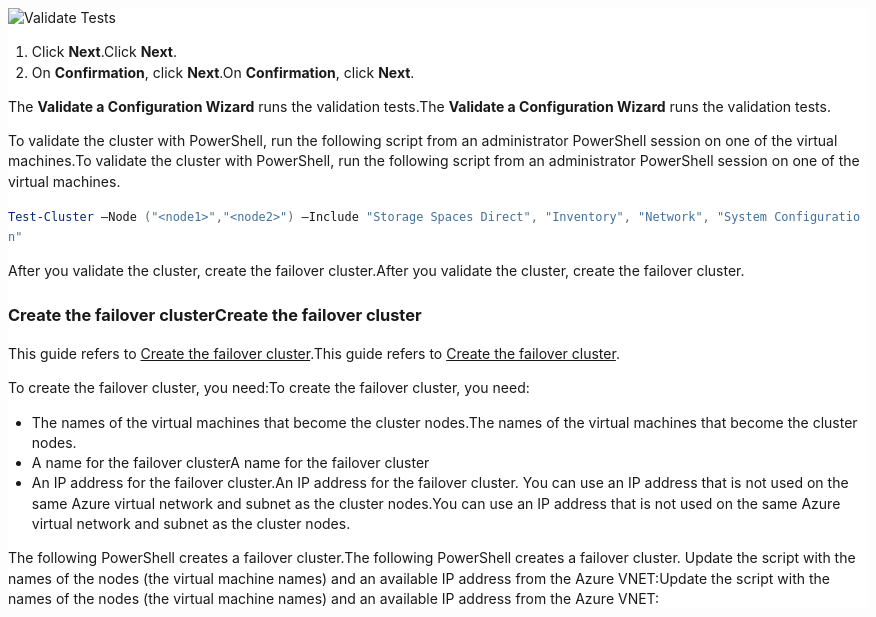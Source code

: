    ![Validate Tests](https://docstestmedia1.blob.core.windows.net/azure-media/articles/virtual-machines/windows/sql/media/virtual-machines-windows-portal-sql-create-failover-cluster/10-validate-cluster-test.png)
   
1. <span data-ttu-id="1ddae-269">Click **Next**.</span><span class="sxs-lookup"><span data-stu-id="1ddae-269">Click **Next**.</span></span>
1. <span data-ttu-id="1ddae-270">On **Confirmation**, click **Next**.</span><span class="sxs-lookup"><span data-stu-id="1ddae-270">On **Confirmation**, click **Next**.</span></span> 

<span data-ttu-id="1ddae-271">The **Validate a Configuration Wizard** runs the validation tests.</span><span class="sxs-lookup"><span data-stu-id="1ddae-271">The **Validate a Configuration Wizard** runs the validation tests.</span></span> 

<span data-ttu-id="1ddae-272">To validate the cluster with PowerShell, run the following script from an administrator PowerShell session on one of the virtual machines.</span><span class="sxs-lookup"><span data-stu-id="1ddae-272">To validate the cluster with PowerShell, run the following script from an administrator PowerShell session on one of the virtual machines.</span></span>

   ```PowerShell
   Test-Cluster –Node ("<node1>","<node2>") –Include "Storage Spaces Direct", "Inventory", "Network", "System Configuration"
   ```

<span data-ttu-id="1ddae-273">After you validate the cluster, create the failover cluster.</span><span class="sxs-lookup"><span data-stu-id="1ddae-273">After you validate the cluster, create the failover cluster.</span></span>

### <a name="create-the-failover-cluster"></a><span data-ttu-id="1ddae-274">Create the failover cluster</span><span class="sxs-lookup"><span data-stu-id="1ddae-274">Create the failover cluster</span></span>

<span data-ttu-id="1ddae-275">This guide refers to [Create the failover cluster](http://technet.microsoft.com/windows-server-docs/storage/storage-spaces/hyper-converged-solution-using-storage-spaces-direct#step-32-create-a-cluster).</span><span class="sxs-lookup"><span data-stu-id="1ddae-275">This guide refers to [Create the failover cluster](http://technet.microsoft.com/windows-server-docs/storage/storage-spaces/hyper-converged-solution-using-storage-spaces-direct#step-32-create-a-cluster).</span></span>

<span data-ttu-id="1ddae-276">To create the failover cluster, you need:</span><span class="sxs-lookup"><span data-stu-id="1ddae-276">To create the failover cluster, you need:</span></span> 
- <span data-ttu-id="1ddae-277">The names of the virtual machines that become the cluster nodes.</span><span class="sxs-lookup"><span data-stu-id="1ddae-277">The names of the virtual machines that become the cluster nodes.</span></span> 
- <span data-ttu-id="1ddae-278">A name for the failover cluster</span><span class="sxs-lookup"><span data-stu-id="1ddae-278">A name for the failover cluster</span></span>
- <span data-ttu-id="1ddae-279">An IP address for the failover cluster.</span><span class="sxs-lookup"><span data-stu-id="1ddae-279">An IP address for the failover cluster.</span></span> <span data-ttu-id="1ddae-280">You can use an IP address that is not used on the same Azure virtual network and subnet as the cluster nodes.</span><span class="sxs-lookup"><span data-stu-id="1ddae-280">You can use an IP address that is not used on the same Azure virtual network and subnet as the cluster nodes.</span></span> 

<span data-ttu-id="1ddae-281">The following PowerShell creates a failover cluster.</span><span class="sxs-lookup"><span data-stu-id="1ddae-281">The following PowerShell creates a failover cluster.</span></span> <span data-ttu-id="1ddae-282">Update the script with the names of the nodes (the virtual machine names) and an available IP address from the Azure VNET:</span><span class="sxs-lookup"><span data-stu-id="1ddae-282">Update the script with the names of the nodes (the virtual machine names) and an available IP address from the Azure VNET:</span></span> 
